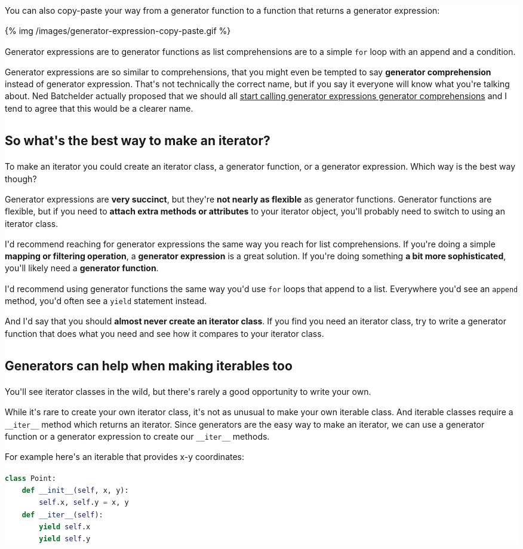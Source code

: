 You can also copy-paste your way from a generator function to a function that returns a generator expression:

{% img /images/generator-expression-copy-paste.gif %}

Generator expressions are to generator functions as list comprehensions are to a simple `for` loop with an append and a condition.

Generator expressions are so similar to comprehensions, that you might even be tempted to say **generator comprehension** instead of generator expression.
That's not technically the correct name, but if you say it everyone will know what you're talking about.
Ned Batchelder actually proposed that we should all [start calling generator expressions generator comprehensions][generator comprehensions] and I tend to agree that this would be a clearer name.


## So what's the best way to make an iterator?

To make an iterator you could create an iterator class, a generator function, or a generator expression.
Which way is the best way though?

Generator expressions are **very succinct**, but they're **not nearly as flexible** as generator functions.
Generator functions are flexible, but if you need to **attach extra methods or attributes** to your iterator object, you'll probably need to switch to using an iterator class.

I'd recommend reaching for generator expressions the same way you reach for list comprehensions.
If you're doing a simple **mapping or filtering operation**, a **generator expression** is a great solution.
If you're doing something **a bit more sophisticated**, you'll likely need a **generator function**.

I'd recommend using generator functions the same way you'd use `for` loops that append to a list.
Everywhere you'd see an `append` method, you'd often see a `yield` statement instead.

And I'd say that you should **almost never create an iterator class**.
If you find you need an iterator class, try to write a generator function that does what you need and see how it compares to your iterator class.


## Generators can help when making iterables too

You'll see iterator classes in the wild, but there's rarely a good opportunity to write your own.

While it's rare to create your own iterator class, it's not as unusual to make your own iterable class.
And iterable classes require a `__iter__` method which returns an iterator.
Since generators are the easy way to make an iterator, we can use a generator function or a generator expression to create our `__iter__` methods.

For example here's an iterable that provides x-y coordinates:

```python
class Point:
    def __init__(self, x, y):
        self.x, self.y = x, y
    def __iter__(self):
        yield self.x
        yield self.y
```


[for loops]: http://treyhunner.com/2016/12/python-iterator-protocol-how-for-loops-work/
[loop better talk]: https://www.youtube.com/watch?v=V2PkkMS2Ack
[loop better article]: https://opensource.com/article/18/3/loop-better-deeper-look-iteration-python
[list comprehensions in Python]: http://treyhunner.com/2015/12/python-list-comprehensions-now-in-color/
[generator comprehensions]: https://nedbatchelder.com/blog/201605/generator_comprehensions.html
[python morsels]: https://www.pythonmorsels.com/